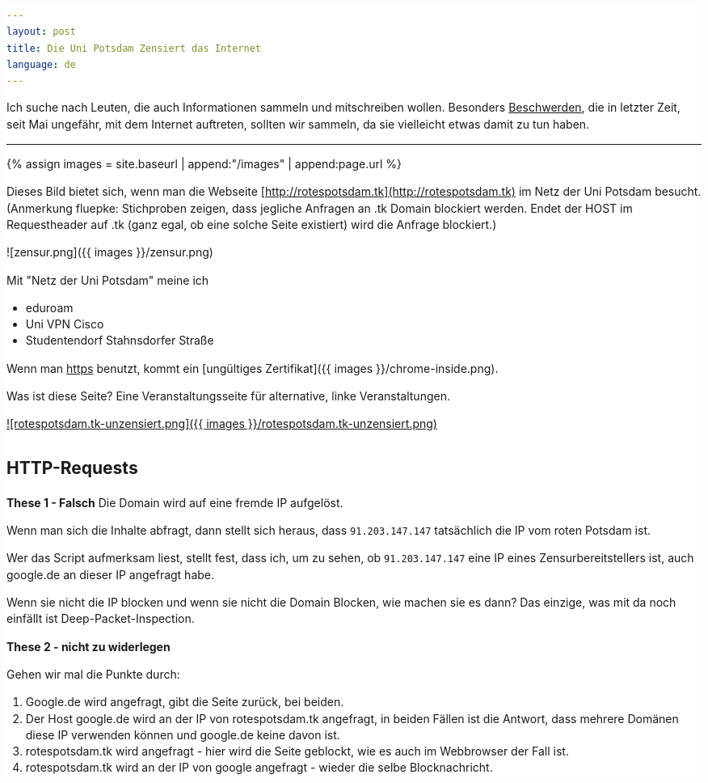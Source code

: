 ```yaml
---
layout: post
title: Die Uni Potsdam Zensiert das Internet
language: de
---
```


Ich suche nach Leuten, die auch Informationen sammeln und mitschreiben wollen. Besonders [Beschwerden](#Beschwerden), die in letzter Zeit, seit Mai ungefähr, mit dem Internet auftreten, sollten wir sammeln, da sie vielleicht etwas damit zu tun haben.

---------

{% assign images = site.baseurl | append:"/images" | append:page.url %}

Dieses Bild bietet sich, wenn man die Webseite [http://rotespotsdam.tk](http://rotespotsdam.tk) im Netz der Uni Potsdam besucht. (Anmerkung fluepke: Stichproben zeigen, dass jegliche Anfragen an .tk Domain blockiert werden. Endet der HOST im Requestheader auf .tk (ganz egal, ob eine solche Seite existiert) wird die Anfrage blockiert.)

![zensur.png]({{ images }}/zensur.png)

Mit "Netz der Uni Potsdam" meine ich

- eduroam
- Uni VPN Cisco
- Studentendorf Stahnsdorfer Straße

Wenn man [https](https://rotespotsdam.tk) benutzt, kommt ein [ungültiges Zertifikat]({{ images }}/chrome-inside.png).

Was ist diese Seite? Eine Veranstaltungsseite für alternative, linke Veranstaltungen.

[![rotespotsdam.tk-unzensiert.png]({{ images }}/rotespotsdam.tk-unzensiert.png)](https://rotespotsdam.tk)

## HTTP-Requests

**These 1 - Falsch** 
Die Domain wird auf eine fremde IP aufgelöst.

Wenn man sich die Inhalte abfragt, dann stellt sich heraus, dass `91.203.147.147` tatsächlich die IP vom roten Potsdam ist.

<script src="https://gist.github.com/niccokunzmann/c3fdde98b3bdca3e1fc7a23e81f5e2a5.js"></script>

Wer das Script aufmerksam liest, stellt fest, dass ich, um zu sehen, ob `91.203.147.147` eine IP eines Zensurbereitstellers ist, auch google.de an dieser IP angefragt habe.

Wenn sie nicht die IP blocken und wenn sie nicht die Domain Blocken, wie machen sie es dann?
Das einzige, was mit da noch einfällt ist Deep-Packet-Inspection.

**These 2 - nicht zu widerlegen**

Gehen wir mal die Punkte durch:

1. Google.de wird angefragt, gibt die Seite zurück, bei beiden.
2. Der Host google.de wird an der IP von rotespotsdam.tk angefragt, in beiden Fällen ist die Antwort, dass mehrere Domänen diese IP verwenden können und google.de keine davon ist.
3. rotespotsdam.tk wird angefragt - hier wird die Seite geblockt, wie es auch im Webbrowser der Fall ist.
4. <a name="Punkt4"></a>rotespotsdam.tk wird an der IP von google angefragt - wieder die selbe Blocknachricht.
